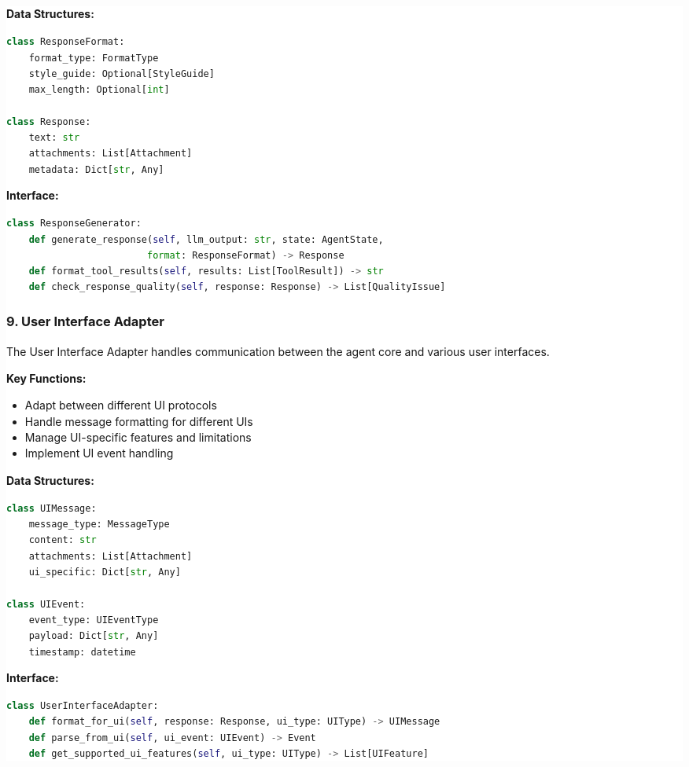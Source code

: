 **Data Structures:**
```python
class ResponseFormat:
    format_type: FormatType
    style_guide: Optional[StyleGuide]
    max_length: Optional[int]
    
class Response:
    text: str
    attachments: List[Attachment]
    metadata: Dict[str, Any]
```

**Interface:**
```python
class ResponseGenerator:
    def generate_response(self, llm_output: str, state: AgentState, 
                         format: ResponseFormat) -> Response
    def format_tool_results(self, results: List[ToolResult]) -> str
    def check_response_quality(self, response: Response) -> List[QualityIssue]
```

### 9. User Interface Adapter

The User Interface Adapter handles communication between the agent core and various user interfaces.

**Key Functions:**
- Adapt between different UI protocols
- Handle message formatting for different UIs
- Manage UI-specific features and limitations
- Implement UI event handling

**Data Structures:**
```python
class UIMessage:
    message_type: MessageType
    content: str
    attachments: List[Attachment]
    ui_specific: Dict[str, Any]
    
class UIEvent:
    event_type: UIEventType
    payload: Dict[str, Any]
    timestamp: datetime
```

**Interface:**
```python
class UserInterfaceAdapter:
    def format_for_ui(self, response: Response, ui_type: UIType) -> UIMessage
    def parse_from_ui(self, ui_event: UIEvent) -> Event
    def get_supported_ui_features(self, ui_type: UIType) -> List[UIFeature]
```

